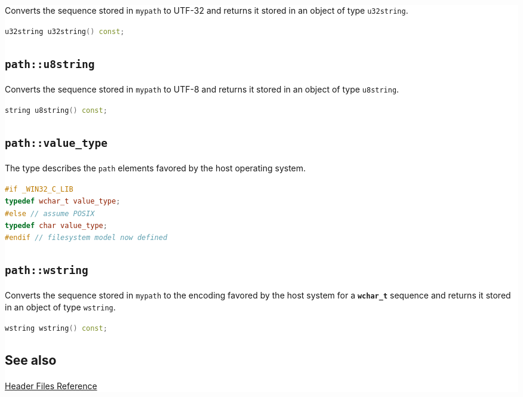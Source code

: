 Converts the sequence stored in `mypath` to UTF-32 and returns it stored in an object of type `u32string`.

```cpp
u32string u32string() const;
```

## <a name="u8string"></a> `path::u8string`

Converts the sequence stored in `mypath` to UTF-8 and returns it stored in an object of type `u8string`.

```cpp
string u8string() const;
```

## <a name="value_type"></a> `path::value_type`

The type describes the `path` elements favored by the host operating system.

```cpp
#if _WIN32_C_LIB
typedef wchar_t value_type;
#else // assume POSIX
typedef char value_type;
#endif // filesystem model now defined
```

## <a name="wstring"></a> `path::wstring`

Converts the sequence stored in `mypath` to the encoding favored by the host system for a **`wchar_t`** sequence and returns it stored in an object of type `wstring`.

```cpp
wstring wstring() const;
```

## See also

[Header Files Reference](../standard-library/cpp-standard-library-header-files.md)
